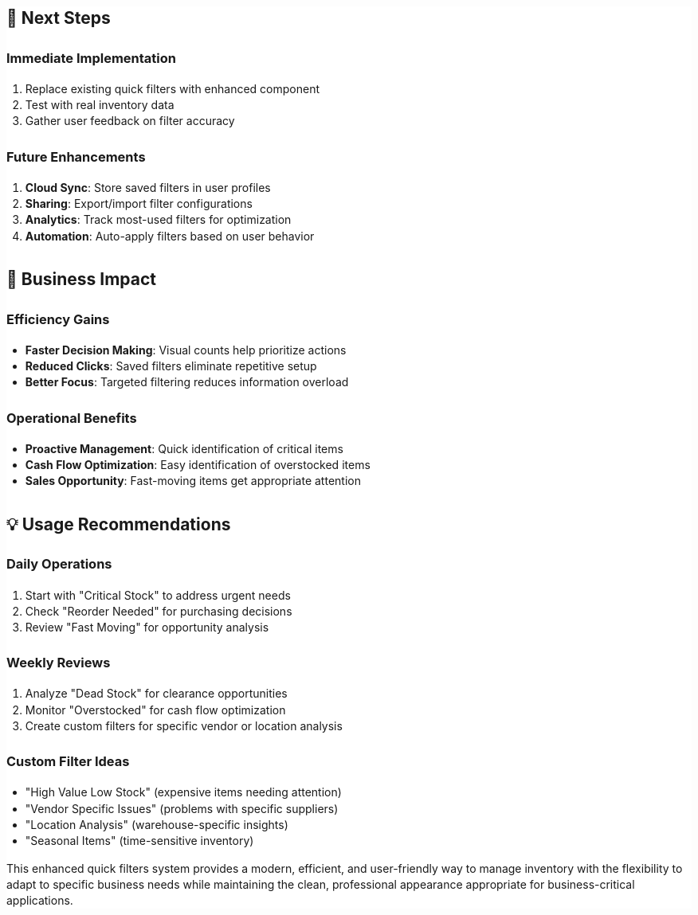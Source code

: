 ## 🚀 Next Steps

### **Immediate Implementation**
1. Replace existing quick filters with enhanced component
2. Test with real inventory data
3. Gather user feedback on filter accuracy

### **Future Enhancements**
1. **Cloud Sync**: Store saved filters in user profiles
2. **Sharing**: Export/import filter configurations
3. **Analytics**: Track most-used filters for optimization
4. **Automation**: Auto-apply filters based on user behavior

## 🎯 Business Impact

### **Efficiency Gains**
- **Faster Decision Making**: Visual counts help prioritize actions
- **Reduced Clicks**: Saved filters eliminate repetitive setup
- **Better Focus**: Targeted filtering reduces information overload

### **Operational Benefits**
- **Proactive Management**: Quick identification of critical items
- **Cash Flow Optimization**: Easy identification of overstocked items
- **Sales Opportunity**: Fast-moving items get appropriate attention

## 💡 Usage Recommendations

### **Daily Operations**
1. Start with "Critical Stock" to address urgent needs
2. Check "Reorder Needed" for purchasing decisions
3. Review "Fast Moving" for opportunity analysis

### **Weekly Reviews**
1. Analyze "Dead Stock" for clearance opportunities
2. Monitor "Overstocked" for cash flow optimization
3. Create custom filters for specific vendor or location analysis

### **Custom Filter Ideas**
- "High Value Low Stock" (expensive items needing attention)
- "Vendor Specific Issues" (problems with specific suppliers)
- "Location Analysis" (warehouse-specific insights)
- "Seasonal Items" (time-sensitive inventory)

This enhanced quick filters system provides a modern, efficient, and user-friendly way to manage inventory with the flexibility to adapt to specific business needs while maintaining the clean, professional appearance appropriate for business-critical applications.

